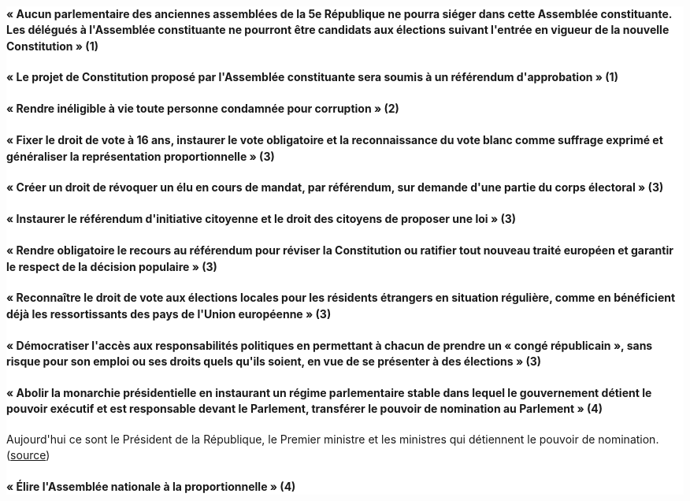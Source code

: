 #### « Aucun parlementaire des anciennes assemblées de la 5e République ne pourra siéger dans cette Assemblée constituante. Les délégués à l'Assemblée constituante ne pourront être candidats aux élections suivant l'entrée en vigueur de la nouvelle Constitution » (1) ####

#### « Le projet de Constitution proposé par l'Assemblée constituante sera soumis à un référendum d'approbation » (1) ####

#### « Rendre inéligible à vie toute personne condamnée pour corruption » (2) ####

#### « Fixer le droit de vote à 16 ans, instaurer le vote obligatoire et la reconnaissance du vote blanc comme suffrage exprimé et généraliser la représentation proportionnelle » (3) ####

#### « Créer un droit de révoquer un élu en cours de mandat, par référendum, sur demande d'une partie du corps électoral » (3) ####

#### « Instaurer le référendum d'initiative citoyenne et le droit des citoyens de proposer une loi » (3) ####

#### « Rendre obligatoire le recours au référendum pour réviser la Constitution ou ratifier tout nouveau traité européen et garantir le respect de la décision populaire » (3) ####

#### « Reconnaître le droit de vote aux élections locales pour les résidents étrangers en situation régulière, comme en bénéficient déjà les ressortissants des pays de l'Union européenne » (3) ####

#### « Démocratiser l'accès aux responsabilités politiques en permettant à chacun de prendre un « congé républicain », sans risque pour son emploi ou ses droits quels qu'ils soient, en vue de se présenter à des élections » (3) ####

#### « Abolir la monarchie présidentielle en instaurant un régime parlementaire stable dans lequel le gouvernement détient le pouvoir exécutif et est responsable devant le Parlement, transférer le pouvoir de nomination au Parlement » (4) ####
Aujourd'hui ce sont le Président de la République, le Premier ministre et les ministres qui détiennent le pouvoir de nomination.  ([source](https://www.legifrance.gouv.fr/Droit-francais/Guide-de-legistique/IV.-Regles-propres-a-certaines-categories-de-textes/4.2.-Mesures-individuelles/4.2.1.-Repartition-des-competences-de-nomination))

#### « Élire l'Assemblée nationale à la proportionnelle » (4) ####
